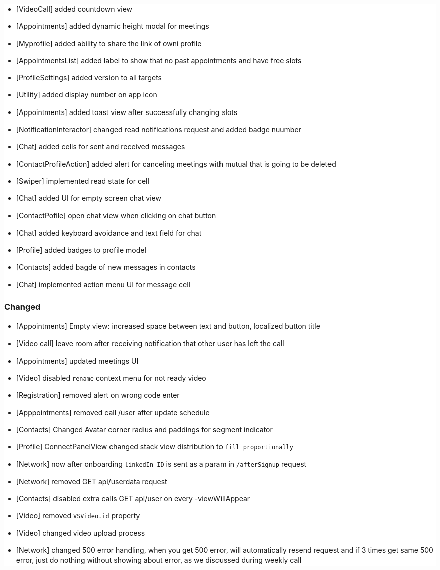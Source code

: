 - [VideoCall] added countdown view

- [Appointments] added dynamic height modal for meetings

- [Myprofile] added ability to share the link of owni profile

- [AppointmentsList] added label to show that no past appointments and have free slots

- [ProfileSettings] added version to all targets

- [Utility] added display number on app icon

- [Appointments] added toast view after successfully changing slots

- [NotificationInteractor] changed read notifications request and added badge nuumber

- [Chat] added cells for sent and received messages

- [ContactProfileAction] added alert for canceling meetings with mutual that is going to be deleted

- [Swiper] implemented read state for cell

- [Chat] added UI for empty screen chat view

- [ContactPofile] open chat view when clicking on chat button

- [Chat] added keyboard avoidance and text field for chat

- [Profile] added badges to profile model

- [Contacts] added bagde of new messages in contacts

- [Chat] implemented action menu UI for message cell 


### Changed

- [Appointments] Empty view: increased space between text and button, localized button title

- [Video call] leave room after receiving notification that other user has left the call

- [Appointments] updated meetings UI

- [Video] disabled `rename` context menu for not ready video

- [Registration] removed alert on wrong code enter

- [Apppointments] removed call /user after update schedule

- [Contacts] Changed Avatar corner radius and paddings for segment indicator

- [Profile] ConnectPanelView changed stack view distribution to `fill proportionally`

- [Network] now after onboarding `linkedIn_ID` is sent as a param in `/afterSignup` request 

- [Network] removed GET api/userdata request

- [Contacts] disabled extra calls GET api/user on every -viewWillAppear

- [Video] removed `VSVideo.id` property

- [Video] changed video upload process

- [Network] changed 500 error handling, when you get 500 error, will automatically resend request and if 3 times get same 500 error, just do nothing without showing about error, as we discussed during weekly call
